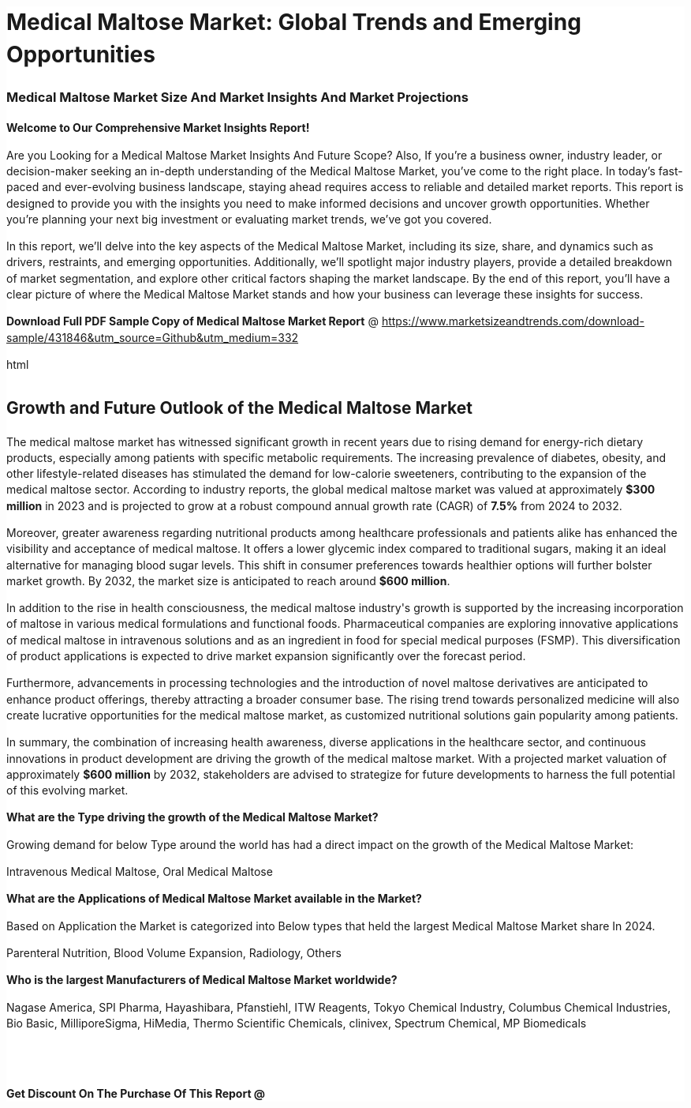 <h1> Medical Maltose Market: Global Trends and Emerging Opportunities</h1><div class="" data-test-id=""><h3><span class="">Medical Maltose Market Size And Market Insights And Market Projections</span></h3></div><div class="" data-test-id=""><p><strong>Welcome to Our Comprehensive Market Insights Report!</strong></p><p>Are you Looking for a Medical Maltose Market Insights And Future Scope? Also, If you&rsquo;re a business owner, industry leader, or decision-maker seeking an in-depth understanding of the Medical Maltose Market, you&rsquo;ve come to the right place. In today&rsquo;s fast-paced and ever-evolving business landscape, staying ahead requires access to reliable and detailed market reports. This report is designed to provide you with the insights you need to make informed decisions and uncover growth opportunities. Whether you&rsquo;re planning your next big investment or evaluating market trends, we&rsquo;ve got you covered.</p><p>In this report, we&rsquo;ll delve into the key aspects of the Medical Maltose Market, including its size, share, and dynamics such as drivers, restraints, and emerging opportunities. Additionally, we&rsquo;ll spotlight major industry players, provide a detailed breakdown of market segmentation, and explore other critical factors shaping the market landscape. By the end of this report, you&rsquo;ll have a clear picture of where the Medical Maltose Market stands and how your business can leverage these insights for success.</p><p><strong>Download Full PDF Sample Copy of Medical Maltose Market Report</strong> @ <a href="https://www.marketsizeandtrends.com/download-sample/431846&utm_source=Github&utm_medium=332" target="_blank">https://www.marketsizeandtrends.com/download-sample/431846&utm_source=Github&utm_medium=332</a></p></div><div class="" data-test-id=""><p><span class="">html<div> <h2>Growth and Future Outlook of the Medical Maltose Market</h2> <p>The medical maltose market has witnessed significant growth in recent years due to rising demand for energy-rich dietary products, especially among patients with specific metabolic requirements. The increasing prevalence of diabetes, obesity, and other lifestyle-related diseases has stimulated the demand for low-calorie sweeteners, contributing to the expansion of the medical maltose sector. According to industry reports, the global medical maltose market was valued at approximately <strong>$300 million</strong> in 2023 and is projected to grow at a robust compound annual growth rate (CAGR) of <strong>7.5%</strong> from 2024 to 2032.</p> <p>Moreover, greater awareness regarding nutritional products among healthcare professionals and patients alike has enhanced the visibility and acceptance of medical maltose. It offers a lower glycemic index compared to traditional sugars, making it an ideal alternative for managing blood sugar levels. This shift in consumer preferences towards healthier options will further bolster market growth. By 2032, the market size is anticipated to reach around <strong>$600 million</strong>.</p> <p><strong></strong></p> <p>In addition to the rise in health consciousness, the medical maltose industry's growth is supported by the increasing incorporation of maltose in various medical formulations and functional foods. Pharmaceutical companies are exploring innovative applications of medical maltose in intravenous solutions and as an ingredient in food for special medical purposes (FSMP). This diversification of product applications is expected to drive market expansion significantly over the forecast period.</p> <p>Furthermore, advancements in processing technologies and the introduction of novel maltose derivatives are anticipated to enhance product offerings, thereby attracting a broader consumer base. The rising trend towards personalized medicine will also create lucrative opportunities for the medical maltose market, as customized nutritional solutions gain popularity among patients.</p> <p>In summary, the combination of increasing health awareness, diverse applications in the healthcare sector, and continuous innovations in product development are driving the growth of the medical maltose market. With a projected market valuation of approximately <strong>$600 million</strong> by 2032, stakeholders are advised to strategize for future developments to harness the full potential of this evolving market.</p></div></span></p><p><strong><span class="">What are the&nbsp;Type driving the growth of the Medical Maltose Market?</span></strong></p></div><div class="" data-test-id=""><p><span class="">Growing demand for below Type around the world has had a direct impact on the growth of the Medical Maltose Market:</span></p></div><div class="" data-test-id=""><p>Intravenous Medical Maltose, Oral Medical Maltose</p><p><span class=""><strong>What are the&nbsp;Applications&nbsp;of Medical Maltose Market available in the Market?</strong></span></p></div><div class="" data-test-id=""><p><span class="">Based on Application the Market is categorized into Below types that held the largest Medical Maltose Market share In 2024.</span></p></div><div class="" data-test-id=""><p><span class="">Parenteral Nutrition, Blood Volume Expansion, Radiology, Others</span></p><p><span class=""><strong>Who is the largest Manufacturers of Medical Maltose Market worldwide?</strong></span></p></div><div class="" data-test-id=""><p><span class="">Nagase America, SPI Pharma, Hayashibara, Pfanstiehl, ITW Reagents, Tokyo Chemical Industry, Columbus Chemical Industries, Bio Basic, MilliporeSigma, HiMedia, Thermo Scientific Chemicals, clinivex, Spectrum Chemical, MP Biomedicals</span></p></div><div class="" data-test-id="">&nbsp;</div><div class="" data-test-id="">&nbsp;</div><div class="" data-test-id=""><p><span class=""><strong>Get Discount On The Purchase Of This Report @</strong>